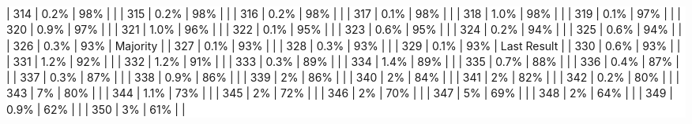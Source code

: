 | 314 | 0.2% | 98% |  |
| 315 | 0.2% | 98% |  |
| 316 | 0.2% | 98% |  |
| 317 | 0.1% | 98% |  |
| 318 | 1.0% | 98% |  |
| 319 | 0.1% | 97% |  |
| 320 | 0.9% | 97% |  |
| 321 | 1.0% | 96% |  |
| 322 | 0.1% | 95% |  |
| 323 | 0.6% | 95% |  |
| 324 | 0.2% | 94% |  |
| 325 | 0.6% | 94% |  |
| 326 | 0.3% | 93% | Majority |
| 327 | 0.1% | 93% |  |
| 328 | 0.3% | 93% |  |
| 329 | 0.1% | 93% | Last Result |
| 330 | 0.6% | 93% |  |
| 331 | 1.2% | 92% |  |
| 332 | 1.2% | 91% |  |
| 333 | 0.3% | 89% |  |
| 334 | 1.4% | 89% |  |
| 335 | 0.7% | 88% |  |
| 336 | 0.4% | 87% |  |
| 337 | 0.3% | 87% |  |
| 338 | 0.9% | 86% |  |
| 339 | 2% | 86% |  |
| 340 | 2% | 84% |  |
| 341 | 2% | 82% |  |
| 342 | 0.2% | 80% |  |
| 343 | 7% | 80% |  |
| 344 | 1.1% | 73% |  |
| 345 | 2% | 72% |  |
| 346 | 2% | 70% |  |
| 347 | 5% | 69% |  |
| 348 | 2% | 64% |  |
| 349 | 0.9% | 62% |  |
| 350 | 3% | 61% |  |